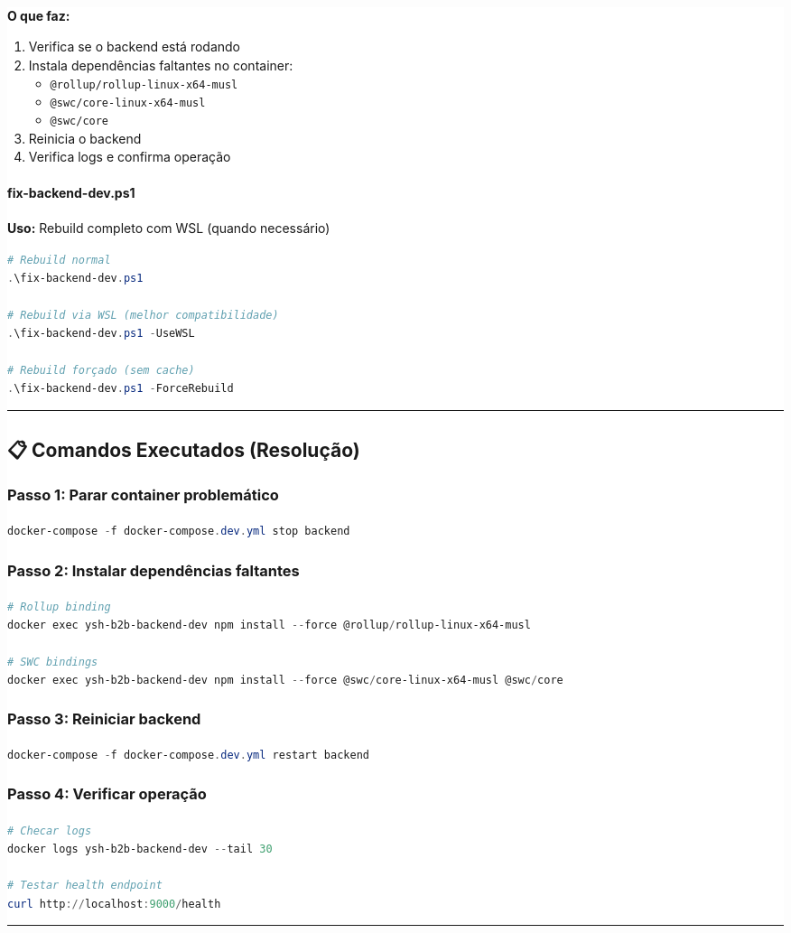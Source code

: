 **O que faz:**

1. Verifica se o backend está rodando
2. Instala dependências faltantes no container:
   - `@rollup/rollup-linux-x64-musl`
   - `@swc/core-linux-x64-musl`
   - `@swc/core`
3. Reinicia o backend
4. Verifica logs e confirma operação

#### fix-backend-dev.ps1

**Uso:** Rebuild completo com WSL (quando necessário)

```powershell
# Rebuild normal
.\fix-backend-dev.ps1

# Rebuild via WSL (melhor compatibilidade)
.\fix-backend-dev.ps1 -UseWSL

# Rebuild forçado (sem cache)
.\fix-backend-dev.ps1 -ForceRebuild
```

---

## 📋 Comandos Executados (Resolução)

### Passo 1: Parar container problemático

```powershell
docker-compose -f docker-compose.dev.yml stop backend
```

### Passo 2: Instalar dependências faltantes

```powershell
# Rollup binding
docker exec ysh-b2b-backend-dev npm install --force @rollup/rollup-linux-x64-musl

# SWC bindings
docker exec ysh-b2b-backend-dev npm install --force @swc/core-linux-x64-musl @swc/core
```

### Passo 3: Reiniciar backend

```powershell
docker-compose -f docker-compose.dev.yml restart backend
```

### Passo 4: Verificar operação

```powershell
# Checar logs
docker logs ysh-b2b-backend-dev --tail 30

# Testar health endpoint
curl http://localhost:9000/health
```

---